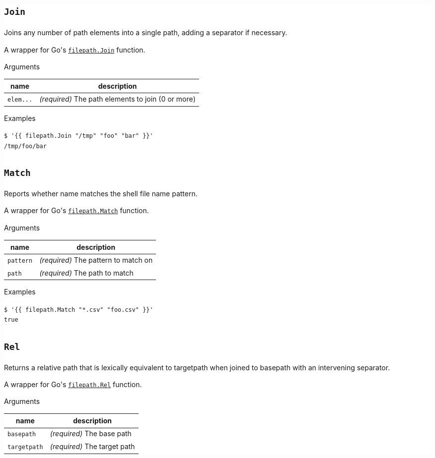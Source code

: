 ## `Join`

Joins any number of path elements into a single path, adding a separator if necessary.

A wrapper for Go's [`filepath.Join`](https://golang.org/pkg/path/filepath/#Join) function.

Arguments

| name | description |
|------|-------------|
| `elem...` | _(required)_ The path elements to join (0 or more) |

Examples

```console
$ '{{ filepath.Join "/tmp" "foo" "bar" }}'
/tmp/foo/bar
```

## `Match`

Reports whether name matches the shell file name pattern.

A wrapper for Go's [`filepath.Match`](https://golang.org/pkg/path/filepath/#Match) function.


Arguments

| name | description |
|------|-------------|
| `pattern` | _(required)_ The pattern to match on |
| `path` | _(required)_ The path to match |

Examples

```console
$ '{{ filepath.Match "*.csv" "foo.csv" }}'
true
```

## `Rel`

Returns a relative path that is lexically equivalent to targetpath when joined to basepath with an intervening separator.

A wrapper for Go's [`filepath.Rel`](https://golang.org/pkg/path/filepath/#Rel) function.



Arguments

| name | description |
|------|-------------|
| `basepath` | _(required)_ The base path |
| `targetpath` | _(required)_ The target path |
